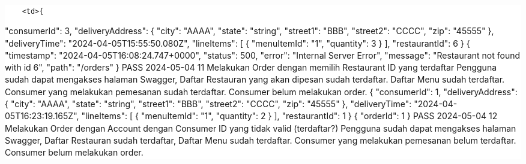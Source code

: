         <td>{
  "consumerId": 3,
  "deliveryAddress": {
    "city": "AAAA",
    "state": "string",
    "street1": "BBB",
    "street2": "CCCC",
    "zip": "45555"
  },
  "deliveryTime": "2024-04-05T15:55:50.080Z",
  "lineItems": [
    {
      "menuItemId": "1",
      "quantity": 3
    }
  ],
  "restaurantId": 6
}</td>
        <td>{
  "timestamp": "2024-04-05T16:08:24.747+0000",
  "status": 500,
  "error": "Internal Server Error",
  "message": "Restaurant not found with id 6",
  "path": "/orders"
}</td>
        <td>PASS</td>
        <td>2024-05-04</td>
    </tr>
    <tr>
        <td>11</td>
        <td>Melakukan Order dengan memilih Restaurant ID yang terdaftar</td>
        <td>Pengguna sudah dapat mengakses halaman Swagger, Daftar Restauran yang akan dipesan sudah terdaftar. Daftar Menu sudah terdaftar. Consumer yang melakukan pemesanan sudah terdaftar. Consumer belum melakukan order.</td>
        <td>{
  "consumerId": 1,
  "deliveryAddress": {
    "city": "AAAA",
    "state": "string",
    "street1": "BBB",
    "street2": "CCCC",
    "zip": "45555"
  },
  "deliveryTime": "2024-04-05T16:23:19.165Z",
  "lineItems": [
    {
      "menuItemId": "1",
      "quantity": 2
    }
  ],
  "restaurantId": 1
}</td>
        <td>{
  "orderId": 1
}</td>
        <td>PASS</td>
        <td>2024-05-04</td>
    </tr>
    <tr>
        <td>12</td>
        <td>Melakukan Order dengan Account dengan Consumer ID yang tidak valid (terdaftar?)</td>
        <td>Pengguna sudah dapat mengakses halaman Swagger, Daftar Restauran sudah terdaftar, Daftar Menu sudah terdaftar. Consumer yang melakukan pemesanan belum terdaftar. Consumer belum melakukan order.</td>